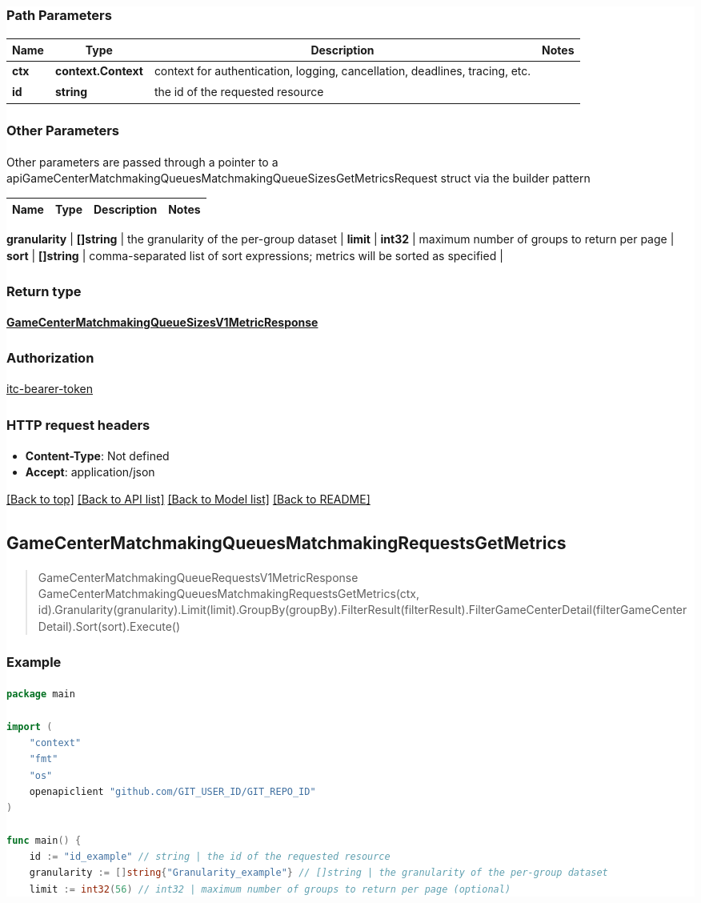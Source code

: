 ### Path Parameters


Name | Type | Description  | Notes
------------- | ------------- | ------------- | -------------
**ctx** | **context.Context** | context for authentication, logging, cancellation, deadlines, tracing, etc.
**id** | **string** | the id of the requested resource | 

### Other Parameters

Other parameters are passed through a pointer to a apiGameCenterMatchmakingQueuesMatchmakingQueueSizesGetMetricsRequest struct via the builder pattern


Name | Type | Description  | Notes
------------- | ------------- | ------------- | -------------

 **granularity** | **[]string** | the granularity of the per-group dataset | 
 **limit** | **int32** | maximum number of groups to return per page | 
 **sort** | **[]string** | comma-separated list of sort expressions; metrics will be sorted as specified | 

### Return type

[**GameCenterMatchmakingQueueSizesV1MetricResponse**](GameCenterMatchmakingQueueSizesV1MetricResponse.md)

### Authorization

[itc-bearer-token](../README.md#itc-bearer-token)

### HTTP request headers

- **Content-Type**: Not defined
- **Accept**: application/json

[[Back to top]](#) [[Back to API list]](../README.md#documentation-for-api-endpoints)
[[Back to Model list]](../README.md#documentation-for-models)
[[Back to README]](../README.md)


## GameCenterMatchmakingQueuesMatchmakingRequestsGetMetrics

> GameCenterMatchmakingQueueRequestsV1MetricResponse GameCenterMatchmakingQueuesMatchmakingRequestsGetMetrics(ctx, id).Granularity(granularity).Limit(limit).GroupBy(groupBy).FilterResult(filterResult).FilterGameCenterDetail(filterGameCenterDetail).Sort(sort).Execute()



### Example

```go
package main

import (
    "context"
    "fmt"
    "os"
    openapiclient "github.com/GIT_USER_ID/GIT_REPO_ID"
)

func main() {
    id := "id_example" // string | the id of the requested resource
    granularity := []string{"Granularity_example"} // []string | the granularity of the per-group dataset
    limit := int32(56) // int32 | maximum number of groups to return per page (optional)
```